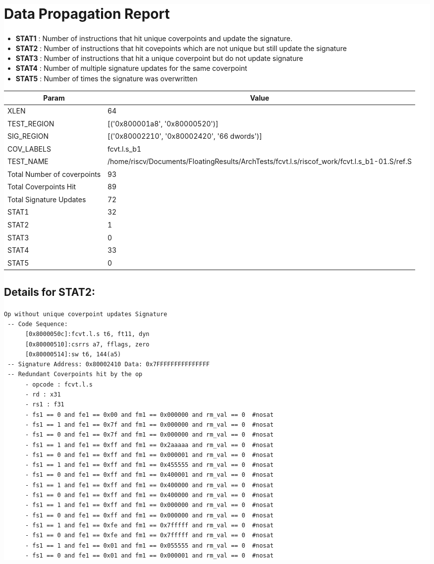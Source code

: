 
# Data Propagation Report

- **STAT1** : Number of instructions that hit unique coverpoints and update the signature.
- **STAT2** : Number of instructions that hit covepoints which are not unique but still update the signature
- **STAT3** : Number of instructions that hit a unique coverpoint but do not update signature
- **STAT4** : Number of multiple signature updates for the same coverpoint
- **STAT5** : Number of times the signature was overwritten

| Param                     | Value    |
|---------------------------|----------|
| XLEN                      | 64      |
| TEST_REGION               | [('0x800001a8', '0x80000520')]      |
| SIG_REGION                | [('0x80002210', '0x80002420', '66 dwords')]      |
| COV_LABELS                | fcvt.l.s_b1      |
| TEST_NAME                 | /home/riscv/Documents/FloatingResults/ArchTests/fcvt.l.s/riscof_work/fcvt.l.s_b1-01.S/ref.S    |
| Total Number of coverpoints| 93     |
| Total Coverpoints Hit     | 89      |
| Total Signature Updates   | 72      |
| STAT1                     | 32      |
| STAT2                     | 1      |
| STAT3                     | 0     |
| STAT4                     | 33     |
| STAT5                     | 0     |

## Details for STAT2:

```
Op without unique coverpoint updates Signature
 -- Code Sequence:
      [0x8000050c]:fcvt.l.s t6, ft11, dyn
      [0x80000510]:csrrs a7, fflags, zero
      [0x80000514]:sw t6, 144(a5)
 -- Signature Address: 0x80002410 Data: 0x7FFFFFFFFFFFFFFF
 -- Redundant Coverpoints hit by the op
      - opcode : fcvt.l.s
      - rd : x31
      - rs1 : f31
      - fs1 == 0 and fe1 == 0x00 and fm1 == 0x000000 and rm_val == 0  #nosat
      - fs1 == 1 and fe1 == 0x7f and fm1 == 0x000000 and rm_val == 0  #nosat
      - fs1 == 0 and fe1 == 0x7f and fm1 == 0x000000 and rm_val == 0  #nosat
      - fs1 == 1 and fe1 == 0xff and fm1 == 0x2aaaaa and rm_val == 0  #nosat
      - fs1 == 0 and fe1 == 0xff and fm1 == 0x000001 and rm_val == 0  #nosat
      - fs1 == 1 and fe1 == 0xff and fm1 == 0x455555 and rm_val == 0  #nosat
      - fs1 == 0 and fe1 == 0xff and fm1 == 0x400001 and rm_val == 0  #nosat
      - fs1 == 1 and fe1 == 0xff and fm1 == 0x400000 and rm_val == 0  #nosat
      - fs1 == 0 and fe1 == 0xff and fm1 == 0x400000 and rm_val == 0  #nosat
      - fs1 == 1 and fe1 == 0xff and fm1 == 0x000000 and rm_val == 0  #nosat
      - fs1 == 0 and fe1 == 0xff and fm1 == 0x000000 and rm_val == 0  #nosat
      - fs1 == 1 and fe1 == 0xfe and fm1 == 0x7fffff and rm_val == 0  #nosat
      - fs1 == 0 and fe1 == 0xfe and fm1 == 0x7fffff and rm_val == 0  #nosat
      - fs1 == 1 and fe1 == 0x01 and fm1 == 0x055555 and rm_val == 0  #nosat
      - fs1 == 0 and fe1 == 0x01 and fm1 == 0x000001 and rm_val == 0  #nosat
```